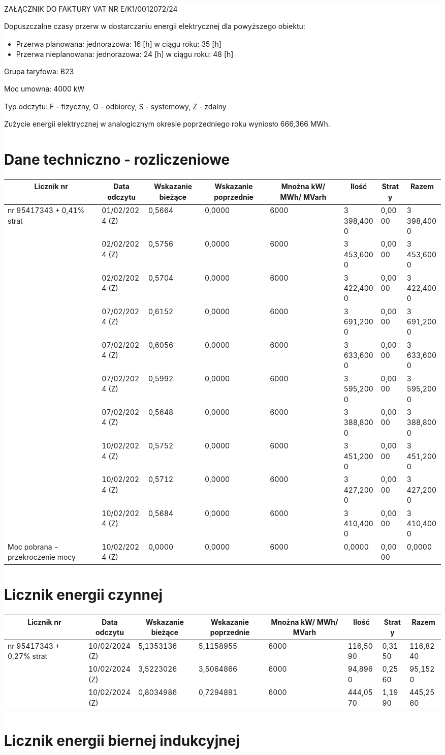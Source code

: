 


ZAŁĄCZNIK DO FAKTURY VAT NR E/K1/0012072/24

Dopuszczalne czasy przerw w dostarczaniu energii elektrycznej dla powyższego obiektu:

- Przerwa planowana: jednorazowa: 16 [h] w ciągu roku: 35 [h]
- Przerwa nieplanowana: jednorazowa: 24 [h] w ciągu roku: 48 [h]

Grupa taryfowa: B23

Moc umowna: 4000 kW

Typ odczytu: F - fizyczny, O - odbiorcy, S - systemowy, Z - zdalny

Zużycie energii elektrycznej w analogicznym okresie poprzedniego roku wyniosło 666,366 MWh.

# Dane techniczno - rozliczeniowe

| Licznik nr                       | Data odczytu   | Wskazanie bieżące | Wskazanie poprzednie | Mnożna kW/ MWh/ MVarh | Ilość      | Straty | Razem      |
| -------------------------------- | -------------- | ----------------- | -------------------- | --------------------- | ---------- | ------ | ---------- |
| nr 95417343 + 0,41% strat        | 01/02/2024 (Z) | 0,5664            | 0,0000               | 6000                  | 3 398,4000 | 0,0000 | 3 398,4000 |
|                                  | 02/02/2024 (Z) | 0,5756            | 0,0000               | 6000                  | 3 453,6000 | 0,0000 | 3 453,6000 |
|                                  | 02/02/2024 (Z) | 0,5704            | 0,0000               | 6000                  | 3 422,4000 | 0,0000 | 3 422,4000 |
|                                  | 07/02/2024 (Z) | 0,6152            | 0,0000               | 6000                  | 3 691,2000 | 0,0000 | 3 691,2000 |
|                                  | 07/02/2024 (Z) | 0,6056            | 0,0000               | 6000                  | 3 633,6000 | 0,0000 | 3 633,6000 |
|                                  | 07/02/2024 (Z) | 0,5992            | 0,0000               | 6000                  | 3 595,2000 | 0,0000 | 3 595,2000 |
|                                  | 07/02/2024 (Z) | 0,5648            | 0,0000               | 6000                  | 3 388,8000 | 0,0000 | 3 388,8000 |
|                                  | 10/02/2024 (Z) | 0,5752            | 0,0000               | 6000                  | 3 451,2000 | 0,0000 | 3 451,2000 |
|                                  | 10/02/2024 (Z) | 0,5712            | 0,0000               | 6000                  | 3 427,2000 | 0,0000 | 3 427,2000 |
|                                  | 10/02/2024 (Z) | 0,5684            | 0,0000               | 6000                  | 3 410,4000 | 0,0000 | 3 410,4000 |
| Moc pobrana - przekroczenie mocy | 10/02/2024 (Z) | 0,0000            | 0,0000               | 6000                  | 0,0000     | 0,0000 | 0,0000     |

# Licznik energii czynnej

| Licznik nr                | Data odczytu   | Wskazanie bieżące | Wskazanie poprzednie | Mnożna kW/ MWh/ MVarh | Ilość    | Straty | Razem    |
| ------------------------- | -------------- | ----------------- | -------------------- | --------------------- | -------- | ------ | -------- |
| nr 95417343 + 0,27% strat | 10/02/2024 (Z) | 5,1353136         | 5,1158955            | 6000                  | 116,5090 | 0,3150 | 116,8240 |
|                           | 10/02/2024 (Z) | 3,5223026         | 3,5064866            | 6000                  | 94,8960  | 0,2560 | 95,1520  |
|                           | 10/02/2024 (Z) | 0,8034986         | 0,7294891            | 6000                  | 444,0570 | 1,1990 | 445,2560 |

# Licznik energii biernej indukcyjnej
